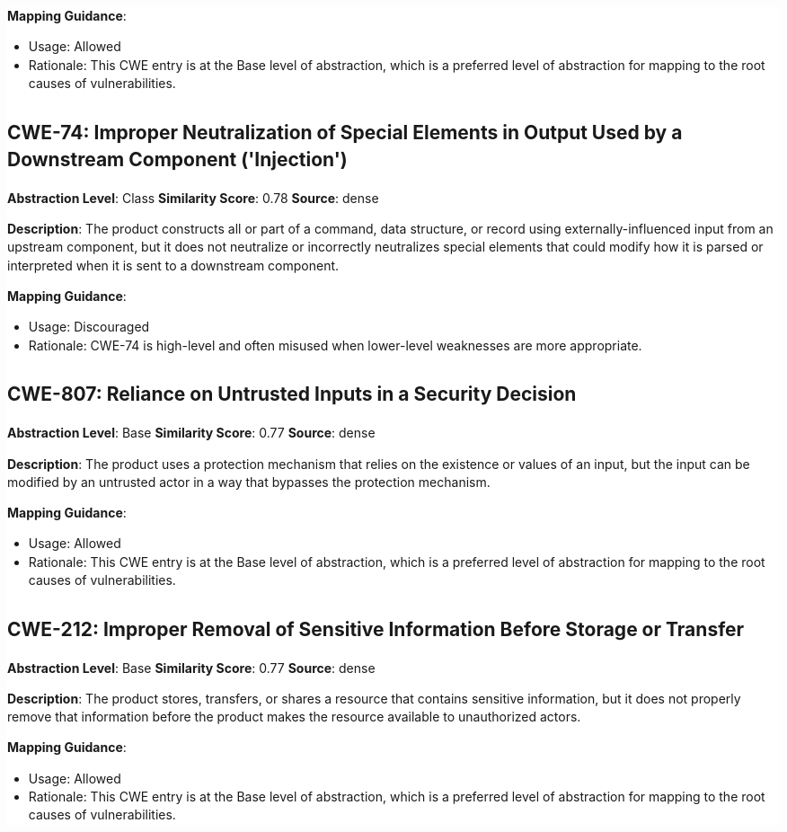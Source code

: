 **Mapping Guidance**:
- Usage: Allowed
- Rationale: This CWE entry is at the Base level of abstraction, which is a preferred level of abstraction for mapping to the root causes of vulnerabilities.

## CWE-74: Improper Neutralization of Special Elements in Output Used by a Downstream Component ('Injection')
**Abstraction Level**: Class
**Similarity Score**: 0.78
**Source**: dense

**Description**:
The product constructs all or part of a command, data structure, or record using externally-influenced input from an upstream component, but it does not neutralize or incorrectly neutralizes special elements that could modify how it is parsed or interpreted when it is sent to a downstream component.

**Mapping Guidance**:
- Usage: Discouraged
- Rationale: CWE-74 is high-level and often misused when lower-level weaknesses are more appropriate.

## CWE-807: Reliance on Untrusted Inputs in a Security Decision
**Abstraction Level**: Base
**Similarity Score**: 0.77
**Source**: dense

**Description**:
The product uses a protection mechanism that relies on the existence or values of an input, but the input can be modified by an untrusted actor in a way that bypasses the protection mechanism.

**Mapping Guidance**:
- Usage: Allowed
- Rationale: This CWE entry is at the Base level of abstraction, which is a preferred level of abstraction for mapping to the root causes of vulnerabilities.

## CWE-212: Improper Removal of Sensitive Information Before Storage or Transfer
**Abstraction Level**: Base
**Similarity Score**: 0.77
**Source**: dense

**Description**:
The product stores, transfers, or shares a resource that contains sensitive information, but it does not properly remove that information before the product makes the resource available to unauthorized actors.

**Mapping Guidance**:
- Usage: Allowed
- Rationale: This CWE entry is at the Base level of abstraction, which is a preferred level of abstraction for mapping to the root causes of vulnerabilities.
